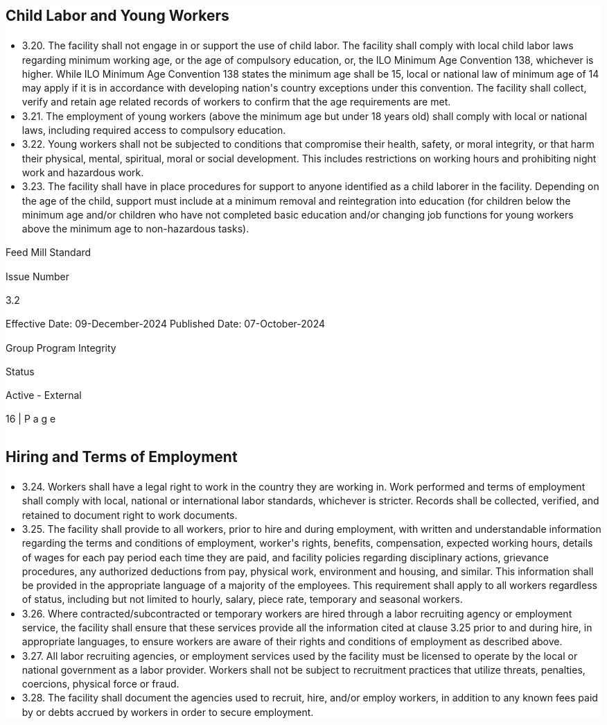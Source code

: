 ## Child Labor and Young Workers

- 3.20. The facility shall not engage in or support the use of child labor. The facility shall comply with local child labor laws regarding minimum working age, or the age of compulsory education, or, the ILO Minimum Age Convention 138, whichever is higher. While ILO Minimum Age Convention 138 states the minimum age shall be 15, local or national law of minimum age of 14 may apply if it is in accordance with developing nation's country exceptions under this convention. The facility shall collect, verify and retain age related records of workers to confirm that the age requirements are met.
- 3.21. The employment of young workers (above the minimum age but under 18 years old) shall comply with local or national laws, including required access to compulsory education.
- 3.22. Young workers shall not be subjected to conditions that compromise their health, safety, or moral integrity, or that harm their physical, mental, spiritual, moral or social development. This includes restrictions on working hours and prohibiting night work and hazardous work.
- 3.23. The facility shall have in place procedures for support to anyone identified as a child laborer in the facility. Depending on the age of the child, support must include at a minimum removal and reintegration into education (for children below the minimum age and/or children who have not completed basic education and/or changing job functions for young workers above the minimum age to non-hazardous tasks).



Feed Mill Standard

Issue Number

3.2

Effective Date: 09-December-2024 Published Date: 07-October-2024

Group Program Integrity

Status

Active - External

16 | P a g e

## Hiring and Terms of Employment

- 3.24. Workers shall have a legal right to work in the country they are working in. Work performed and terms of employment shall comply with local, national or international labor standards, whichever is stricter. Records shall be collected, verified, and retained to document right to work documents.
- 3.25. The facility shall provide to all workers, prior to hire and during employment, with written and understandable information regarding the terms and conditions of employment, worker's rights, benefits, compensation, expected working hours, details of wages for each pay period each time they are paid, and facility policies regarding disciplinary actions, grievance procedures, any authorized deductions from pay, physical work, environment and housing, and similar. This information shall be provided in the appropriate language of a majority of the employees. This requirement shall apply to all workers regardless of status, including but not limited to hourly, salary, piece rate, temporary and seasonal workers.
- 3.26. Where contracted/subcontracted or temporary workers are hired through a labor recruiting agency or employment service, the facility shall ensure that these services provide all the information cited at clause 3.25 prior to and during hire, in appropriate languages, to ensure workers are aware of their rights and conditions of employment as described above.
- 3.27. All labor recruiting agencies, or employment services used by the facility must be licensed to operate by the local or national government as a labor provider. Workers shall not be subject to recruitment practices that utilize threats, penalties, coercions, physical force or fraud.
- 3.28. The facility shall document the agencies used to recruit, hire, and/or employ workers, in addition to any known fees paid by or debts accrued by workers in order to secure employment.
